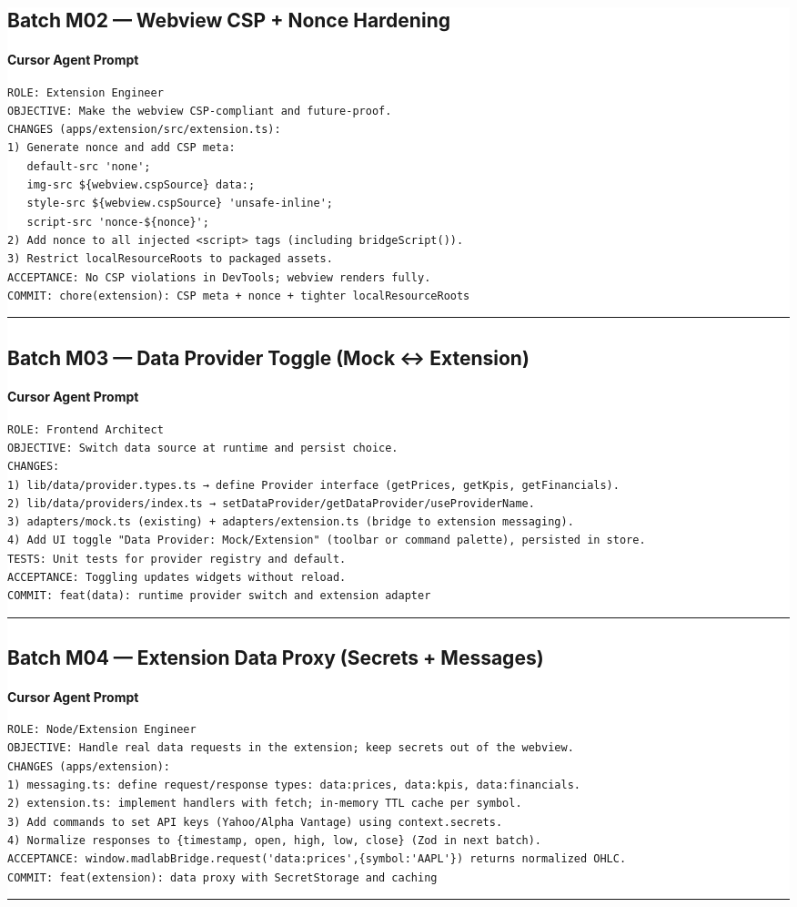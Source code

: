 
## Batch M02 — Webview CSP + Nonce Hardening
**Cursor Agent Prompt**
```
ROLE: Extension Engineer
OBJECTIVE: Make the webview CSP‑compliant and future‑proof.
CHANGES (apps/extension/src/extension.ts):
1) Generate nonce and add CSP meta:
   default-src 'none';
   img-src ${webview.cspSource} data:;
   style-src ${webview.cspSource} 'unsafe-inline';
   script-src 'nonce-${nonce}';
2) Add nonce to all injected <script> tags (including bridgeScript()).
3) Restrict localResourceRoots to packaged assets.
ACCEPTANCE: No CSP violations in DevTools; webview renders fully.
COMMIT: chore(extension): CSP meta + nonce + tighter localResourceRoots
```

---

## Batch M03 — Data Provider Toggle (Mock ↔ Extension)
**Cursor Agent Prompt**
```
ROLE: Frontend Architect
OBJECTIVE: Switch data source at runtime and persist choice.
CHANGES:
1) lib/data/provider.types.ts → define Provider interface (getPrices, getKpis, getFinancials).
2) lib/data/providers/index.ts → setDataProvider/getDataProvider/useProviderName.
3) adapters/mock.ts (existing) + adapters/extension.ts (bridge to extension messaging).
4) Add UI toggle "Data Provider: Mock/Extension" (toolbar or command palette), persisted in store.
TESTS: Unit tests for provider registry and default.
ACCEPTANCE: Toggling updates widgets without reload.
COMMIT: feat(data): runtime provider switch and extension adapter
```

---

## Batch M04 — Extension Data Proxy (Secrets + Messages)
**Cursor Agent Prompt**
```
ROLE: Node/Extension Engineer
OBJECTIVE: Handle real data requests in the extension; keep secrets out of the webview.
CHANGES (apps/extension):
1) messaging.ts: define request/response types: data:prices, data:kpis, data:financials.
2) extension.ts: implement handlers with fetch; in-memory TTL cache per symbol.
3) Add commands to set API keys (Yahoo/Alpha Vantage) using context.secrets.
4) Normalize responses to {timestamp, open, high, low, close} (Zod in next batch).
ACCEPTANCE: window.madlabBridge.request('data:prices',{symbol:'AAPL'}) returns normalized OHLC.
COMMIT: feat(extension): data proxy with SecretStorage and caching
```

---